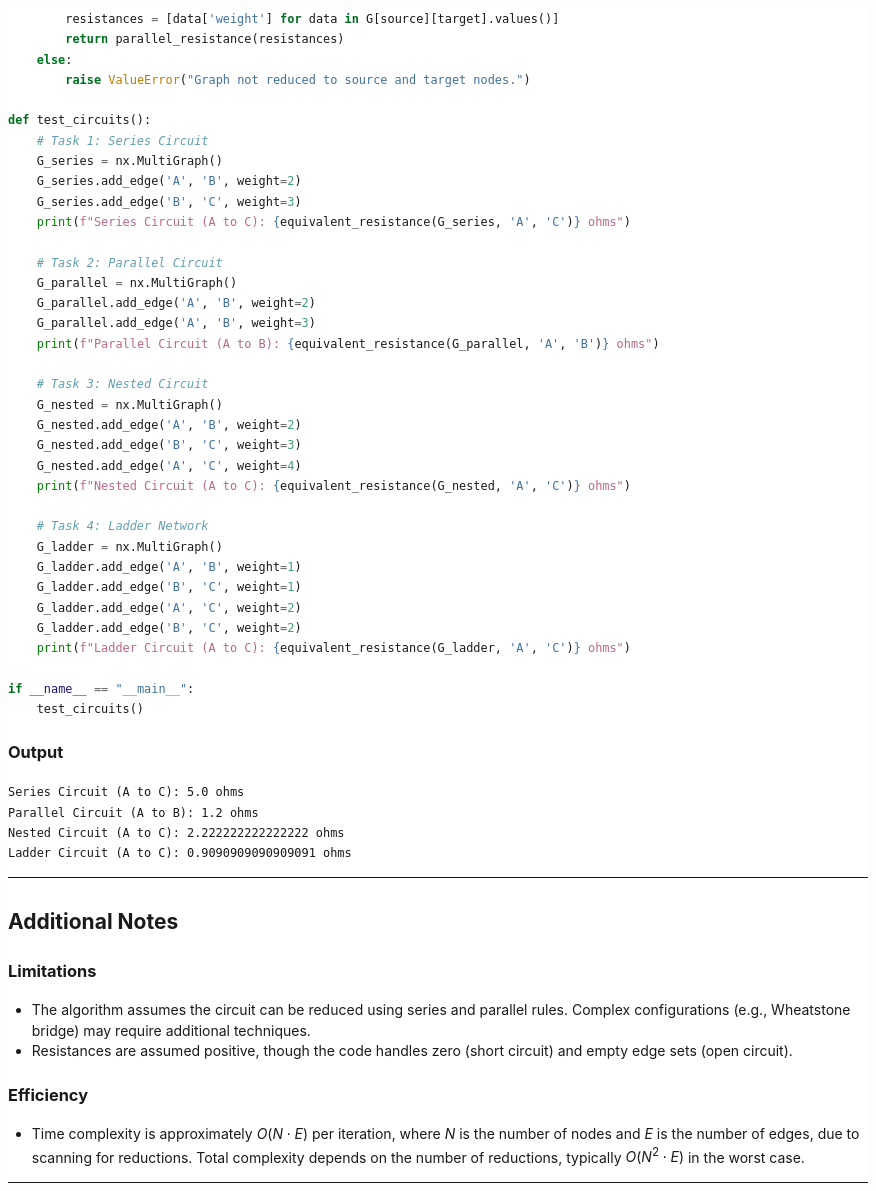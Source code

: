 ```python
        resistances = [data['weight'] for data in G[source][target].values()]
        return parallel_resistance(resistances)
    else:
        raise ValueError("Graph not reduced to source and target nodes.")

def test_circuits():
    # Task 1: Series Circuit
    G_series = nx.MultiGraph()
    G_series.add_edge('A', 'B', weight=2)
    G_series.add_edge('B', 'C', weight=3)
    print(f"Series Circuit (A to C): {equivalent_resistance(G_series, 'A', 'C')} ohms")

    # Task 2: Parallel Circuit
    G_parallel = nx.MultiGraph()
    G_parallel.add_edge('A', 'B', weight=2)
    G_parallel.add_edge('A', 'B', weight=3)
    print(f"Parallel Circuit (A to B): {equivalent_resistance(G_parallel, 'A', 'B')} ohms")

    # Task 3: Nested Circuit
    G_nested = nx.MultiGraph()
    G_nested.add_edge('A', 'B', weight=2)
    G_nested.add_edge('B', 'C', weight=3)
    G_nested.add_edge('A', 'C', weight=4)
    print(f"Nested Circuit (A to C): {equivalent_resistance(G_nested, 'A', 'C')} ohms")

    # Task 4: Ladder Network
    G_ladder = nx.MultiGraph()
    G_ladder.add_edge('A', 'B', weight=1)
    G_ladder.add_edge('B', 'C', weight=1)
    G_ladder.add_edge('A', 'C', weight=2)
    G_ladder.add_edge('B', 'C', weight=2)
    print(f"Ladder Circuit (A to C): {equivalent_resistance(G_ladder, 'A', 'C')} ohms")

if __name__ == "__main__":
    test_circuits()
```

### Output
```
Series Circuit (A to C): 5.0 ohms
Parallel Circuit (A to B): 1.2 ohms
Nested Circuit (A to C): 2.222222222222222 ohms
Ladder Circuit (A to C): 0.9090909090909091 ohms
```

---

## Additional Notes

### Limitations
- The algorithm assumes the circuit can be reduced using series and parallel rules. Complex configurations (e.g., Wheatstone bridge) may require additional techniques.
- Resistances are assumed positive, though the code handles zero (short circuit) and empty edge sets (open circuit).

### Efficiency
- Time complexity is approximately $O(N \cdot E)$ per iteration, where $N$ is the number of nodes and $E$ is the number of edges, due to scanning for reductions. Total complexity depends on the number of reductions, typically $O(N^2 \cdot E)$ in the worst case.


---

